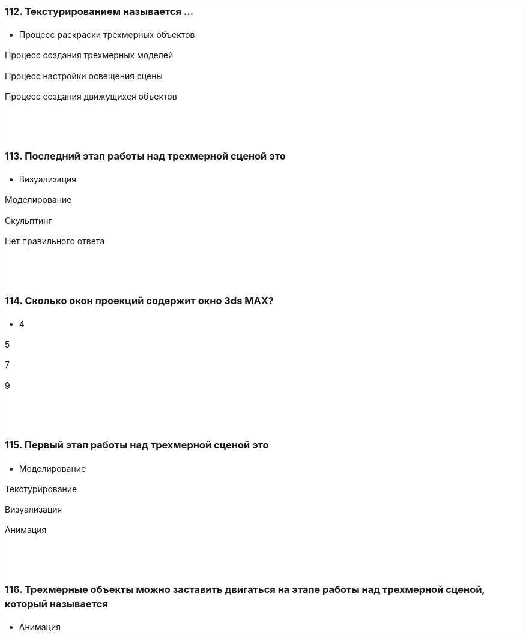 
### 112. Текстурированием называется …
- Процесс раскраски трехмерных объектов

Процесс создания трехмерных моделей

Процесс настройки освещения сцены

Процесс создания движущихся объектов


<br>
<br>


### 113. Последний этап работы над трехмерной сценой это
- Визуализация

Моделирование

Скульптинг

Нет правильного ответа


<br>
<br>


### 114. Сколько окон проекций содержит окно 3ds МАХ?
- 4

5

7

9


<br>
<br>


### 115. Первый этап работы над трехмерной сценой это
- Моделирование

Текстурирование

Визуализация

Анимация


<br>
<br>


### 116. Трехмерные объекты можно заставить двигаться на этапе работы над трехмерной сценой, который называется
- Анимация
